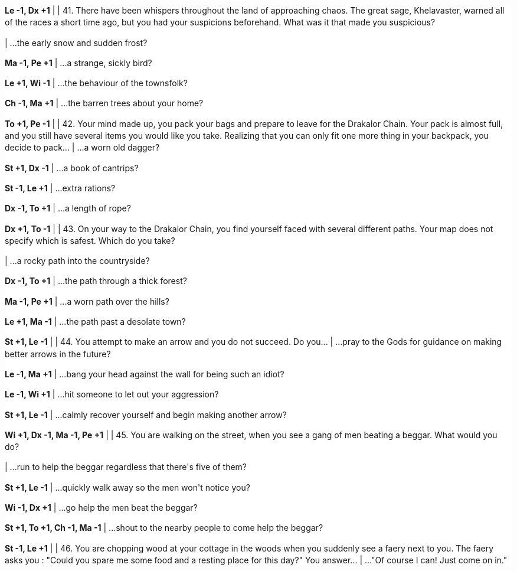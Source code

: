 **Le -1, Dx +1** |
| 41. There have been whispers throughout the land of approaching chaos. The great sage, Khelavaster, warned all of the races a short time ago, but you had your suspicions beforehand. What was it that made you suspicious?

 | ...the early snow and sudden frost?

**Ma -1, Pe +1** | ...a strange, sickly bird?

**Le +1, Wi -1** | ...the behaviour of the townsfolk?

**Ch -1, Ma +1** | ...the barren trees about your home?

**To +1, Pe -1** |
| 42. Your mind made up, you pack your bags and prepare to leave for the Drakalor Chain. Your pack is almost full, and you still have several items you would like you take. Realizing that you can only fit one more thing in your backpack, you decide to pack... | ...a worn old dagger?

**St +1, Dx -1** | ...a book of cantrips?

**St -1, Le +1** | ...extra rations?

**Dx -1, To +1** | ...a length of rope?

**Dx +1, To -1** |
| 43. On your way to the Drakalor Chain, you find yourself faced with several different paths. Your map does not specify which is safest. Which do you take?

 | ...a rocky path into the countryside?

**Dx -1, To +1** | ...the path through a thick forest?

**Ma -1, Pe +1** | ...a worn path over the hills?

**Le +1, Ma -1** | ...the path past a desolate town?

**St +1, Le -1** |
| 44. You attempt to make an arrow and you do not succeed. Do you... | ...pray to the Gods for guidance on making better arrows in the future?

**Le -1, Ma +1** | ...bang your head against the wall for being such an idiot?

**Le -1, Wi +1** | ...hit someone to let out your aggression?

**St +1, Le -1** | ...calmly recover yourself and begin making another arrow?

**Wi +1, Dx -1,
Ma -1, Pe +1** |
| 45. You are walking on the street, when you see a gang of men beating a beggar. What would you do?

 | ...run to help the beggar regardless that there's five of them?

**St +1, Le -1** | ...quickly walk away so the men won't notice you?

**Wi -1, Dx +1** | ...go help the men beat the beggar?

**St +1, To +1,
Ch -1, Ma -1** | ...shout to the nearby people to come help the beggar?

**St -1, Le +1** |
| 46. You are chopping wood at your cottage in the woods when you suddenly see a faery next to you. The faery asks you : "Could you spare me some food and a resting place for this day?" You answer... | ..."Of course I can! Just come on in."
